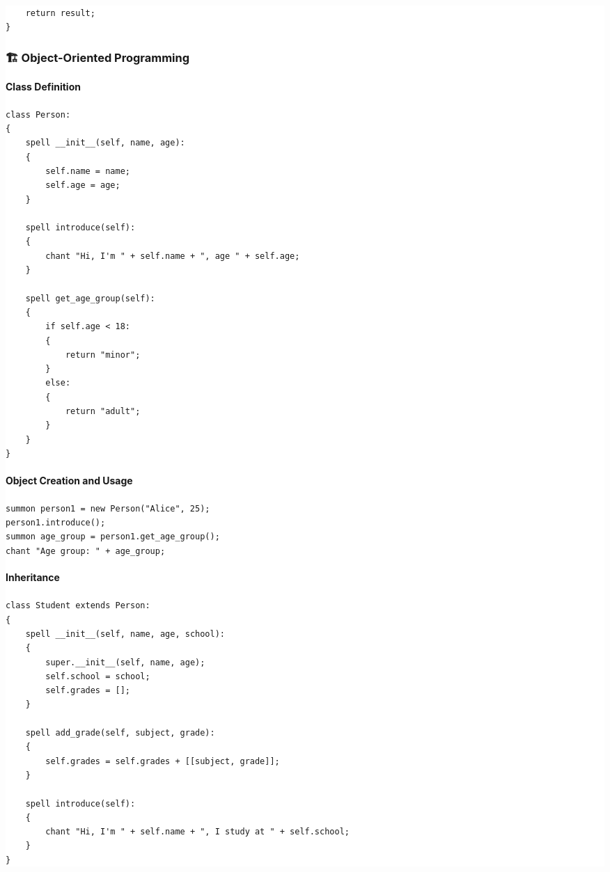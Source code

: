 ```soutk
    return result;
}
```

### 🏗️ **Object-Oriented Programming**

#### **Class Definition**
```soutk
class Person:
{
    spell __init__(self, name, age):
    {
        self.name = name;
        self.age = age;
    }
    
    spell introduce(self):
    {
        chant "Hi, I'm " + self.name + ", age " + self.age;
    }
    
    spell get_age_group(self):
    {
        if self.age < 18:
        {
            return "minor";
        }
        else:
        {
            return "adult";
        }
    }
}
```

#### **Object Creation and Usage**
```soutk
summon person1 = new Person("Alice", 25);
person1.introduce();
summon age_group = person1.get_age_group();
chant "Age group: " + age_group;
```

#### **Inheritance**
```soutk
class Student extends Person:
{
    spell __init__(self, name, age, school):
    {
        super.__init__(self, name, age);
        self.school = school;
        self.grades = [];
    }
    
    spell add_grade(self, subject, grade):
    {
        self.grades = self.grades + [[subject, grade]];
    }
    
    spell introduce(self):
    {
        chant "Hi, I'm " + self.name + ", I study at " + self.school;
    }
}
```